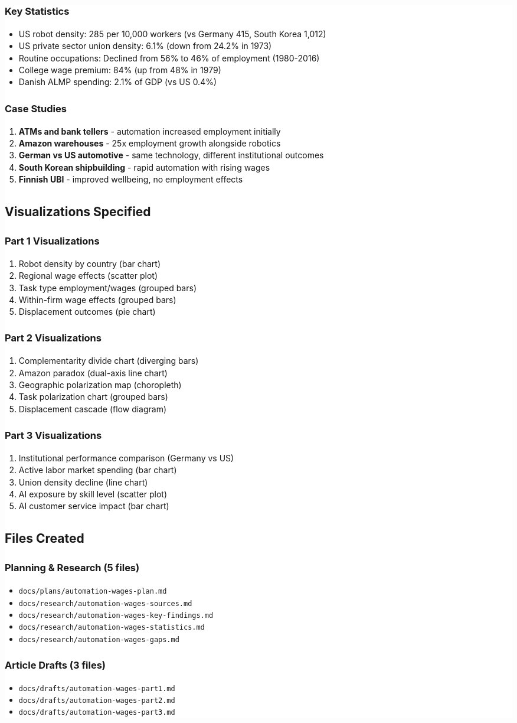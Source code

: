 ### Key Statistics
- US robot density: 285 per 10,000 workers (vs Germany 415, South Korea 1,012)
- US private sector union density: 6.1% (down from 24.2% in 1973)
- Routine occupations: Declined from 56% to 46% of employment (1980-2016)
- College wage premium: 84% (up from 48% in 1979)
- Danish ALMP spending: 2.1% of GDP (vs US 0.4%)

### Case Studies
1. **ATMs and bank tellers** - automation increased employment initially
2. **Amazon warehouses** - 25x employment growth alongside robotics
3. **German vs US automotive** - same technology, different institutional outcomes
4. **South Korean shipbuilding** - rapid automation with rising wages
5. **Finnish UBI** - improved wellbeing, no employment effects

## Visualizations Specified

### Part 1 Visualizations
1. Robot density by country (bar chart)
2. Regional wage effects (scatter plot)
3. Task type employment/wages (grouped bars)
4. Within-firm wage effects (grouped bars)
5. Displacement outcomes (pie chart)

### Part 2 Visualizations
1. Complementarity divide chart (diverging bars)
2. Amazon paradox (dual-axis line chart)
3. Geographic polarization map (choropleth)
4. Task polarization chart (grouped bars)
5. Displacement cascade (flow diagram)

### Part 3 Visualizations
1. Institutional performance comparison (Germany vs US)
2. Active labor market spending (bar chart)
3. Union density decline (line chart)
4. AI exposure by skill level (scatter plot)
5. AI customer service impact (bar chart)

## Files Created

### Planning & Research (5 files)
- `docs/plans/automation-wages-plan.md`
- `docs/research/automation-wages-sources.md`
- `docs/research/automation-wages-key-findings.md`
- `docs/research/automation-wages-statistics.md`
- `docs/research/automation-wages-gaps.md`

### Article Drafts (3 files)
- `docs/drafts/automation-wages-part1.md`
- `docs/drafts/automation-wages-part2.md`
- `docs/drafts/automation-wages-part3.md`
